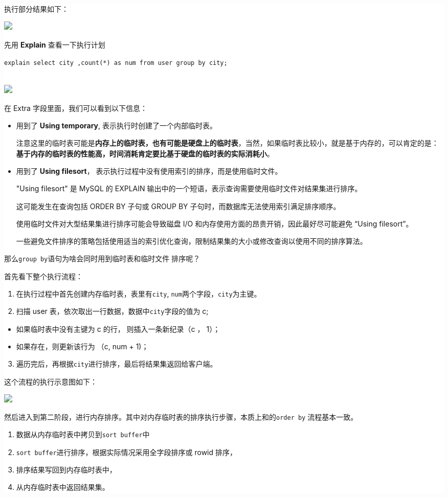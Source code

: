 执行部分结果如下：

![](https://mmbiz.qpic.cn/sz_mmbiz_png/xlgvgPaib7WP2b2qgJTXeUfWpwRTadicN5LNRCtHIg2CqHNKlEJiaufpBOuus0edcH8Bb7nWlD0dVTS8GbcroLsPQ/640?wx_fmt=png)

先用 **Explain** 查看一下执行计划

```
explain select city ,count(*) as num from user group by city;


```

![](https://mmbiz.qpic.cn/sz_mmbiz_png/xlgvgPaib7WP2b2qgJTXeUfWpwRTadicN5m9qnKwzeRJGLqM2FWy2IAsAsYib1xliajEuQS8gIjz55W7uric3WM8hRw/640?wx_fmt=png)

在 Extra 字段里面，我们可以看到以下信息：

*   用到了 **Using temporary**, 表示执行时创建了一个内部临时表。
    
    注意这里的临时表可能是**内存上的临时表，也有可能是硬盘上的临时表**，当然，如果临时表比较小，就是基于内存的，可以肯定的是：**基于内存的临时表的性能高，时间消耗肯定要比基于硬盘的临时表的实际消耗小**。
    
*   用到了 **Using filesort**， 表示执行过程中没有使用索引的排序，而是使用临时文件。
    
    "Using filesort" 是 MySQL 的 EXPLAIN 输出中的一个短语，表示查询需要使用临时文件对结果集进行排序。
    
    这可能发生在查询包括 ORDER BY 子句或 GROUP BY 子句时，而数据库无法使用索引满足排序顺序。
    
    使用临时文件对大型结果集进行排序可能会导致磁盘 I/O 和内存使用方面的昂贵开销，因此最好尽可能避免 “Using filesort”。
    
    一些避免文件排序的策略包括使用适当的索引优化查询，限制结果集的大小或修改查询以使用不同的排序算法。
    

那么`group by`语句为啥会同时用到临时表和临时文件 排序呢？

首先看下整个执行流程：

1.  在执行过程中首先创建内存临时表，表里有`city`, `num`两个字段，`city`为主键。
    
2.  扫描 user 表，依次取出一行数据，数据中`city`字段的值为 c;
    

*   如果临时表中没有主键为 c 的行， 则插入一条新纪录（c ， 1）；
    
*   如果存在，则更新该行为 （c, num + 1)；
    

3.  遍历完后，再根据`city`进行排序，最后将结果集返回给客户端。
    

这个流程的执行示意图如下：

![](https://mmbiz.qpic.cn/sz_mmbiz_png/xlgvgPaib7WP2b2qgJTXeUfWpwRTadicN5hk18R90hrM9jBuvXYxU114Uaic189ibVBajSqJ5JAiaebn3yhrVDKwSpQ/640?wx_fmt=png)

然后进入到第二阶段，进行内存排序。其中对内存临时表的排序执行步骤，本质上和的`order by` 流程基本一致。

1.  数据从内存临时表中拷贝到`sort buffer`中
    
2.  `sort buffer`进行排序，根据实际情况采用全字段排序或 rowid 排序，
    
3.  排序结果写回到内存临时表中，
    
4.  从内存临时表中返回结果集。
    
